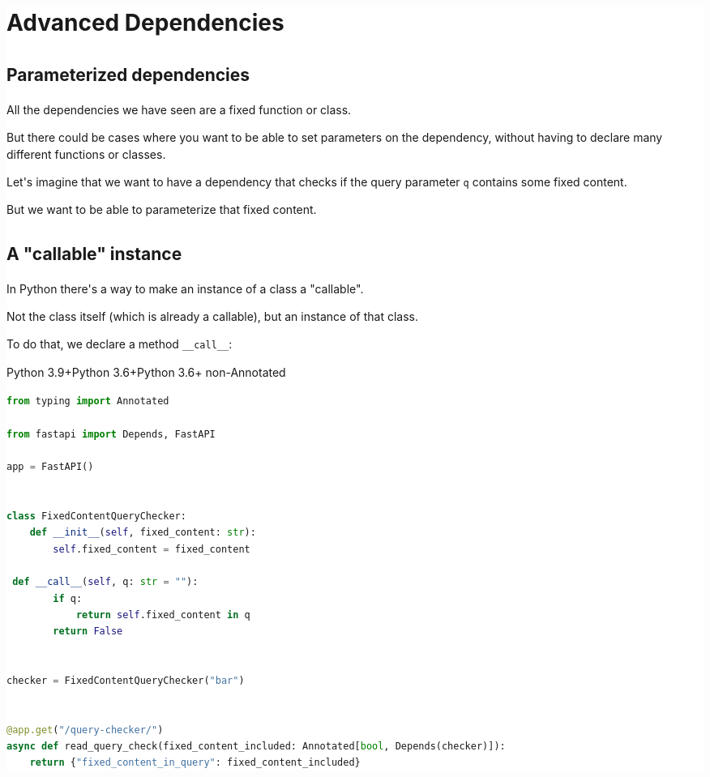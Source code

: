 
# Advanced Dependencies


## Parameterized dependencies


All the dependencies we have seen are a fixed function or class.


But there could be cases where you want to be able to set parameters on the dependency, without having to declare many different functions or classes.


Let's imagine that we want to have a dependency that checks if the query parameter `q` contains some fixed content.


But we want to be able to parameterize that fixed content.


## A "callable" instance


In Python there's a way to make an instance of a class a "callable".


Not the class itself (which is already a callable), but an instance of that class.


To do that, we declare a method `__call__`:


Python 3.9+Python 3.6+Python 3.6+ non-Annotated





```python
from typing import Annotated

from fastapi import Depends, FastAPI

app = FastAPI()


class FixedContentQueryChecker:
    def __init__(self, fixed_content: str):
        self.fixed_content = fixed_content

 def __call__(self, q: str = ""):
        if q:
            return self.fixed_content in q
        return False


checker = FixedContentQueryChecker("bar")


@app.get("/query-checker/")
async def read_query_check(fixed_content_included: Annotated[bool, Depends(checker)]):
    return {"fixed_content_in_query": fixed_content_included}

```
